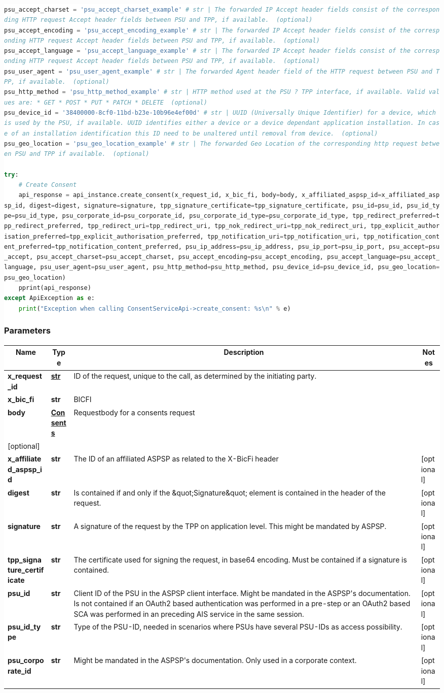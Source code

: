 ```python
psu_accept_charset = 'psu_accept_charset_example' # str | The forwarded IP Accept header fields consist of the corresponding HTTP request Accept header fields between PSU and TPP, if available.  (optional)
psu_accept_encoding = 'psu_accept_encoding_example' # str | The forwarded IP Accept header fields consist of the corresponding HTTP request Accept header fields between PSU and TPP, if available.  (optional)
psu_accept_language = 'psu_accept_language_example' # str | The forwarded IP Accept header fields consist of the corresponding HTTP request Accept header fields between PSU and TPP, if available.  (optional)
psu_user_agent = 'psu_user_agent_example' # str | The forwarded Agent header field of the HTTP request between PSU and TPP, if available.  (optional)
psu_http_method = 'psu_http_method_example' # str | HTTP method used at the PSU ? TPP interface, if available. Valid values are: * GET * POST * PUT * PATCH * DELETE  (optional)
psu_device_id = '38400000-8cf0-11bd-b23e-10b96e4ef00d' # str | UUID (Universally Unique Identifier) for a device, which is used by the PSU, if available. UUID identifies either a device or a device dependant application installation. In case of an installation identification this ID need to be unaltered until removal from device.  (optional)
psu_geo_location = 'psu_geo_location_example' # str | The forwarded Geo Location of the corresponding http request between PSU and TPP if available.  (optional)

try:
    # Create Consent
    api_response = api_instance.create_consent(x_request_id, x_bic_fi, body=body, x_affiliated_aspsp_id=x_affiliated_aspsp_id, digest=digest, signature=signature, tpp_signature_certificate=tpp_signature_certificate, psu_id=psu_id, psu_id_type=psu_id_type, psu_corporate_id=psu_corporate_id, psu_corporate_id_type=psu_corporate_id_type, tpp_redirect_preferred=tpp_redirect_preferred, tpp_redirect_uri=tpp_redirect_uri, tpp_nok_redirect_uri=tpp_nok_redirect_uri, tpp_explicit_authorisation_preferred=tpp_explicit_authorisation_preferred, tpp_notification_uri=tpp_notification_uri, tpp_notification_content_preferred=tpp_notification_content_preferred, psu_ip_address=psu_ip_address, psu_ip_port=psu_ip_port, psu_accept=psu_accept, psu_accept_charset=psu_accept_charset, psu_accept_encoding=psu_accept_encoding, psu_accept_language=psu_accept_language, psu_user_agent=psu_user_agent, psu_http_method=psu_http_method, psu_device_id=psu_device_id, psu_geo_location=psu_geo_location)
    pprint(api_response)
except ApiException as e:
    print("Exception when calling ConsentServiceApi->create_consent: %s\n" % e)
```

### Parameters

Name | Type | Description  | Notes
------------- | ------------- | ------------- | -------------
 **x_request_id** | [**str**](.md)| ID of the request, unique to the call, as determined by the initiating party. | 
 **x_bic_fi** | **str**| BICFI | 
 **body** | [**Consents**](Consents.md)| Requestbody for a consents request
 | [optional] 
 **x_affiliated_aspsp_id** | **str**| The ID of an affiliated ASPSP as related to the X-BicFi header  | [optional] 
 **digest** | **str**| Is contained if and only if the \&quot;Signature\&quot; element is contained in the header of the request. | [optional] 
 **signature** | **str**| A signature of the request by the TPP on application level. This might be mandated by ASPSP.  | [optional] 
 **tpp_signature_certificate** | **str**| The certificate used for signing the request, in base64 encoding.  Must be contained if a signature is contained.  | [optional] 
 **psu_id** | **str**| Client ID of the PSU in the ASPSP client interface. Might be mandated in the ASPSP&#x27;s documentation. Is not contained if an OAuth2 based authentication was performed in a pre-step or an OAuth2 based SCA was performed in an preceding AIS service in the same session.  | [optional] 
 **psu_id_type** | **str**| Type of the PSU-ID, needed in scenarios where PSUs have several PSU-IDs as access possibility.  | [optional] 
 **psu_corporate_id** | **str**| Might be mandated in the ASPSP&#x27;s documentation. Only used in a corporate context.  | [optional] 